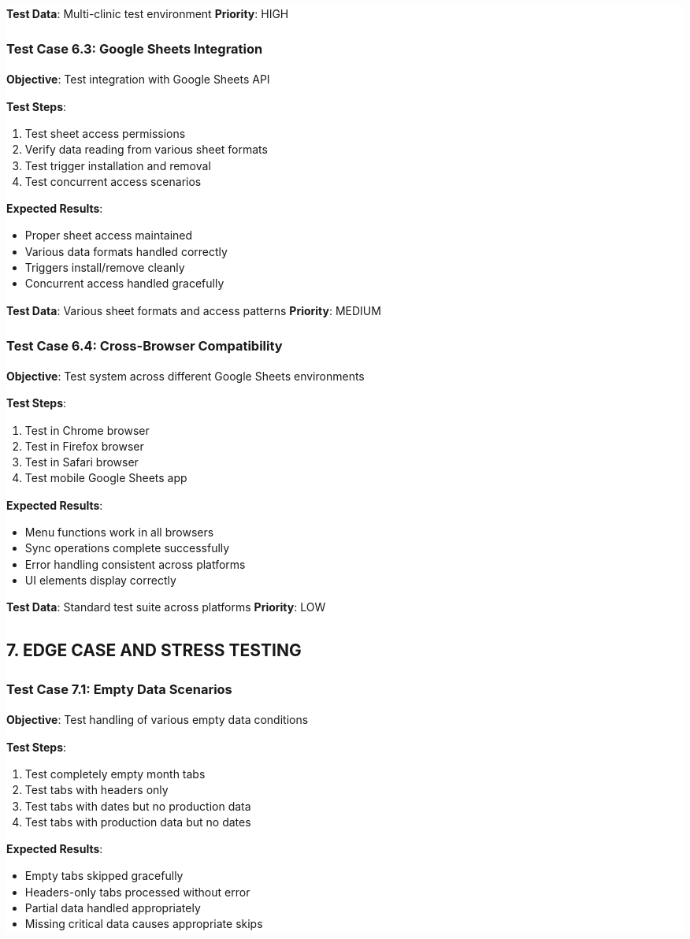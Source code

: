 **Test Data**: Multi-clinic test environment
**Priority**: HIGH

### Test Case 6.3: Google Sheets Integration
**Objective**: Test integration with Google Sheets API

**Test Steps**:
1. Test sheet access permissions
2. Verify data reading from various sheet formats
3. Test trigger installation and removal
4. Test concurrent access scenarios

**Expected Results**:
- Proper sheet access maintained
- Various data formats handled correctly
- Triggers install/remove cleanly
- Concurrent access handled gracefully

**Test Data**: Various sheet formats and access patterns
**Priority**: MEDIUM

### Test Case 6.4: Cross-Browser Compatibility
**Objective**: Test system across different Google Sheets environments

**Test Steps**:
1. Test in Chrome browser
2. Test in Firefox browser
3. Test in Safari browser
4. Test mobile Google Sheets app

**Expected Results**:
- Menu functions work in all browsers
- Sync operations complete successfully
- Error handling consistent across platforms
- UI elements display correctly

**Test Data**: Standard test suite across platforms
**Priority**: LOW

## 7. EDGE CASE AND STRESS TESTING

### Test Case 7.1: Empty Data Scenarios
**Objective**: Test handling of various empty data conditions

**Test Steps**:
1. Test completely empty month tabs
2. Test tabs with headers only
3. Test tabs with dates but no production data
4. Test tabs with production data but no dates

**Expected Results**:
- Empty tabs skipped gracefully
- Headers-only tabs processed without error
- Partial data handled appropriately
- Missing critical data causes appropriate skips
